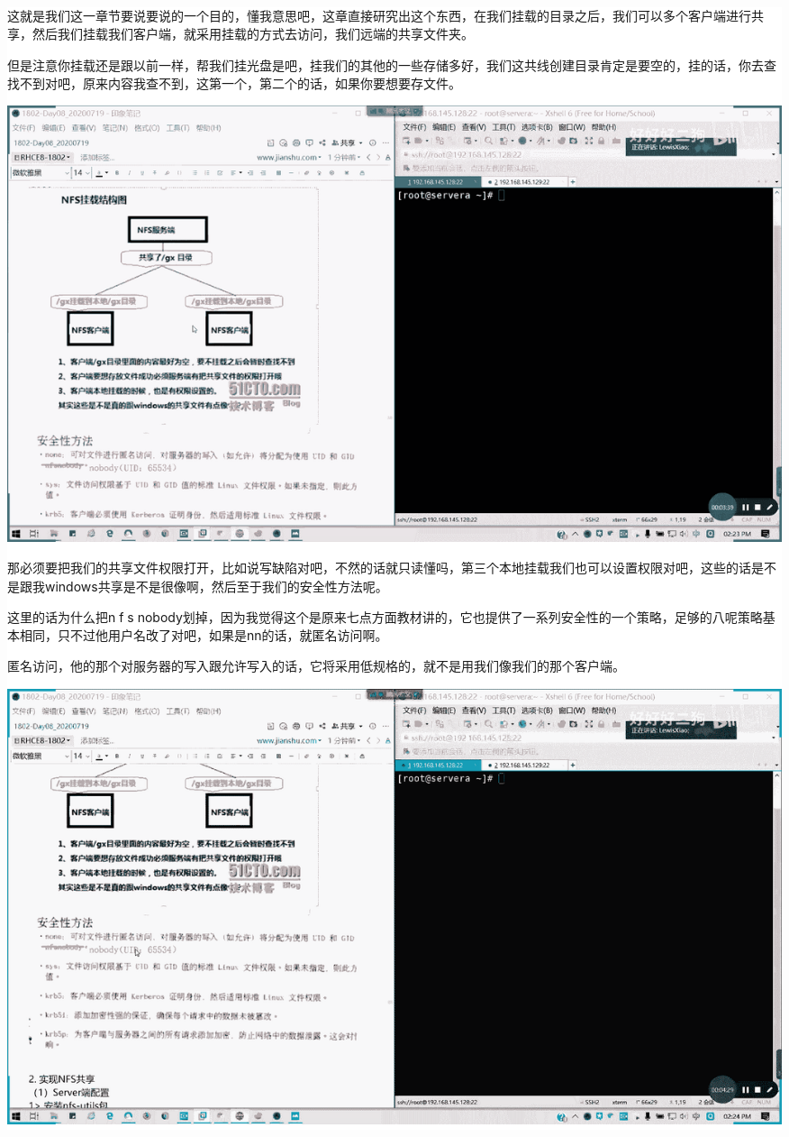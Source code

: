 这就是我们这一章节要说要说的一个目的，懂我意思吧，这章直接研究出这个东西，在我们挂载的目录之后，我们可以多个客户端进行共享，然后我们挂载我们客户端，就采用挂载的方式去访问，我们远端的共享文件夹。

但是注意你挂载还是跟以前一样，帮我们挂光盘是吧，挂我们的其他的一些存储多好，我们这共线创建目录肯定是要空的，挂的话，你去查找不到对吧，原来内容我查不到，这第一个，第二个的话，如果你要想要存文件。



![](img/4000b020efd2a8e5c00b8244a677e5c6_7.png)

那必须要把我们的共享文件权限打开，比如说写缺陷对吧，不然的话就只读懂吗，第三个本地挂载我们也可以设置权限对吧，这些的话是不是跟我windows共享是不是很像啊，然后至于我们的安全性方法呢。

这里的话为什么把n f s nobody划掉，因为我觉得这个是原来七点方面教材讲的，它也提供了一系列安全性的一个策略，足够的八呢策略基本相同，只不过他用户名改了对吧，如果是nn的话，就匿名访问啊。

匿名访问，他的那个对服务器的写入跟允许写入的话，它将采用低规格的，就不是用我们像我们的那个客户端。

![](img/4000b020efd2a8e5c00b8244a677e5c6_9.png)
